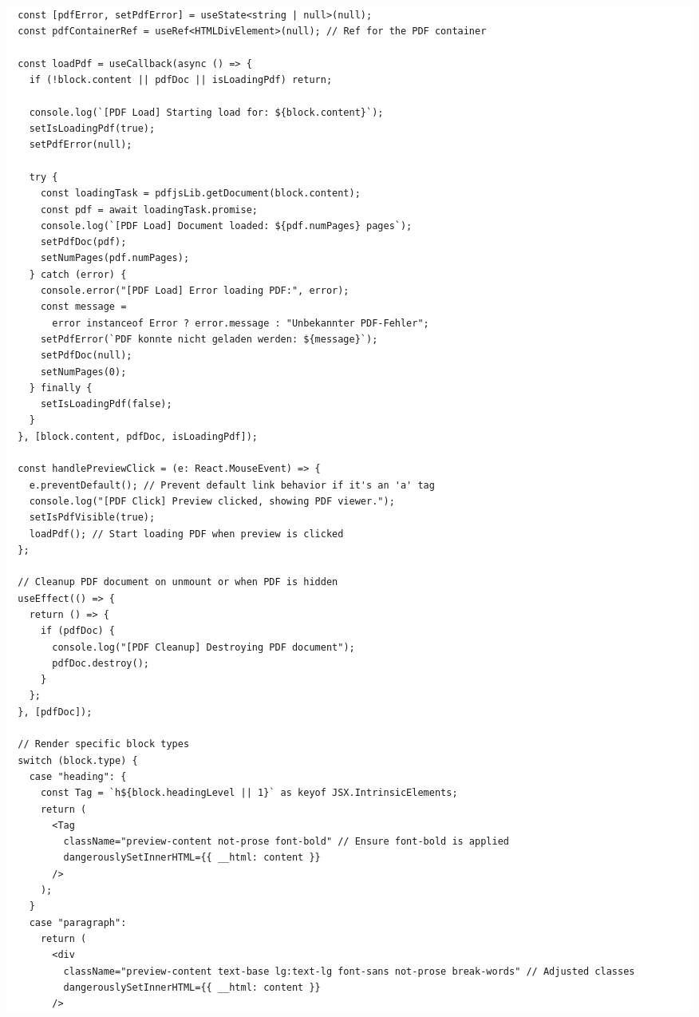 ```tsx
  const [pdfError, setPdfError] = useState<string | null>(null);
  const pdfContainerRef = useRef<HTMLDivElement>(null); // Ref for the PDF container

  const loadPdf = useCallback(async () => {
    if (!block.content || pdfDoc || isLoadingPdf) return;

    console.log(`[PDF Load] Starting load for: ${block.content}`);
    setIsLoadingPdf(true);
    setPdfError(null);

    try {
      const loadingTask = pdfjsLib.getDocument(block.content);
      const pdf = await loadingTask.promise;
      console.log(`[PDF Load] Document loaded: ${pdf.numPages} pages`);
      setPdfDoc(pdf);
      setNumPages(pdf.numPages);
    } catch (error) {
      console.error("[PDF Load] Error loading PDF:", error);
      const message =
        error instanceof Error ? error.message : "Unbekannter PDF-Fehler";
      setPdfError(`PDF konnte nicht geladen werden: ${message}`);
      setPdfDoc(null);
      setNumPages(0);
    } finally {
      setIsLoadingPdf(false);
    }
  }, [block.content, pdfDoc, isLoadingPdf]);

  const handlePreviewClick = (e: React.MouseEvent) => {
    e.preventDefault(); // Prevent default link behavior if it's an 'a' tag
    console.log("[PDF Click] Preview clicked, showing PDF viewer.");
    setIsPdfVisible(true);
    loadPdf(); // Start loading PDF when preview is clicked
  };

  // Cleanup PDF document on unmount or when PDF is hidden
  useEffect(() => {
    return () => {
      if (pdfDoc) {
        console.log("[PDF Cleanup] Destroying PDF document");
        pdfDoc.destroy();
      }
    };
  }, [pdfDoc]);

  // Render specific block types
  switch (block.type) {
    case "heading": {
      const Tag = `h${block.headingLevel || 1}` as keyof JSX.IntrinsicElements;
      return (
        <Tag
          className="preview-content not-prose font-bold" // Ensure font-bold is applied
          dangerouslySetInnerHTML={{ __html: content }}
        />
      );
    }
    case "paragraph":
      return (
        <div
          className="preview-content text-base lg:text-lg font-sans not-prose break-words" // Adjusted classes
          dangerouslySetInnerHTML={{ __html: content }}
        />
```